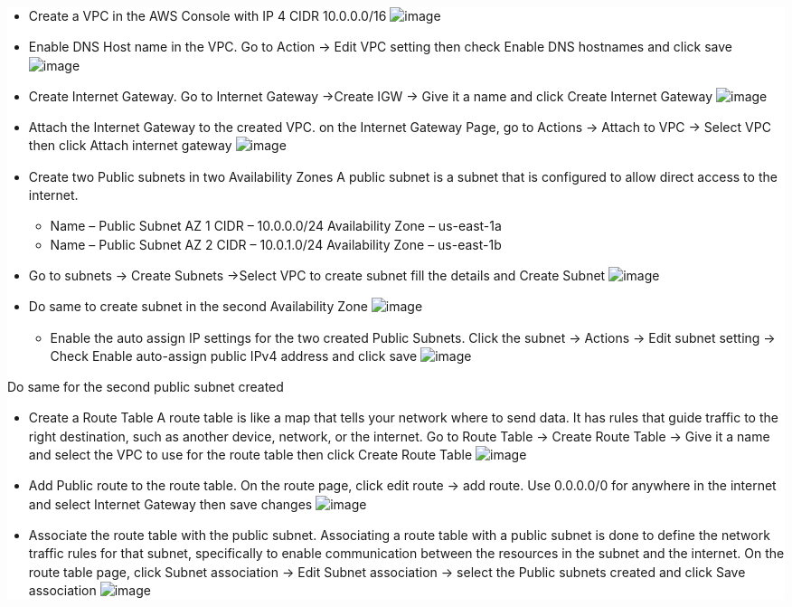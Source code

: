 - Create a VPC in the AWS Console with IP 4 CIDR 10.0.0.0/16
 ![image](https://github.com/user-attachments/assets/3a40f720-b044-4478-8835-97aa0d3d8319)

- Enable DNS Host name in the VPC. Go to Action -> Edit VPC setting then check Enable DNS hostnames and click save
![image](https://github.com/user-attachments/assets/25ebfd01-2cd0-4ca0-898c-f058f92f4985)


- Create Internet Gateway. Go to Internet Gateway ->Create IGW -> Give it a name and click Create Internet Gateway
![image](https://github.com/user-attachments/assets/4c7eae23-89f3-4130-9410-4500c3b9bf24)

 
- Attach the Internet Gateway to the created VPC. on the Internet Gateway Page, go to Actions -> Attach to VPC -> Select VPC then click Attach internet gateway
![image](https://github.com/user-attachments/assets/a2e7be87-9a6b-4621-b2c6-47b96f4cc812)

 

- Create two Public subnets in two Availability Zones
A public subnet is a subnet that is configured to allow direct access to the internet.
  - Name – Public Subnet AZ 1
    CIDR – 10.0.0.0/24
    Availability Zone – us-east-1a
   - Name – Public Subnet AZ 2
     CIDR – 10.0.1.0/24
      Availability Zone – us-east-1b
- Go to subnets -> Create Subnets ->Select VPC to create subnet fill the details and Create Subnet
  ![image](https://github.com/user-attachments/assets/5da077d1-8f97-44e6-87bf-bdc8a77005d1)

- Do same to create subnet in the second Availability Zone
  ![image](https://github.com/user-attachments/assets/110fcf47-92f3-40df-9740-d00c30812ac6)

  - Enable the auto assign IP settings for the two created Public Subnets. Click the subnet -> Actions -> Edit subnet setting -> Check Enable auto-assign public IPv4 address and click save
![image](https://github.com/user-attachments/assets/260e42a2-379e-4a76-b374-0f1b4c9b119e)

Do same for the second public subnet created

- Create a Route Table
A route table is like a map that tells your network where to send data. It has rules that guide traffic to the right destination, such as another device, network, or the internet.
Go to Route Table -> Create Route Table -> Give it a name and select the VPC to use for the route table then click Create Route Table
![image](https://github.com/user-attachments/assets/12c9a410-1521-477a-9c51-cb7585c3541f)

 
- Add Public route to the route table. On the route page, click edit route -> add route. Use 0.0.0.0/0 for anywhere in the internet and select Internet Gateway then save changes
  ![image](https://github.com/user-attachments/assets/531251df-3b3e-4bea-a118-dc116f137605)

 - Associate the route table with the public subnet. Associating a route table with a public subnet is done to define the network traffic rules for that subnet, specifically to enable communication between the resources in the subnet and the internet.
On the route table page, click Subnet association -> Edit Subnet association -> select the Public subnets created and click Save association
![image](https://github.com/user-attachments/assets/b8acf67e-f41b-4441-86e5-46c41e86f1de)
